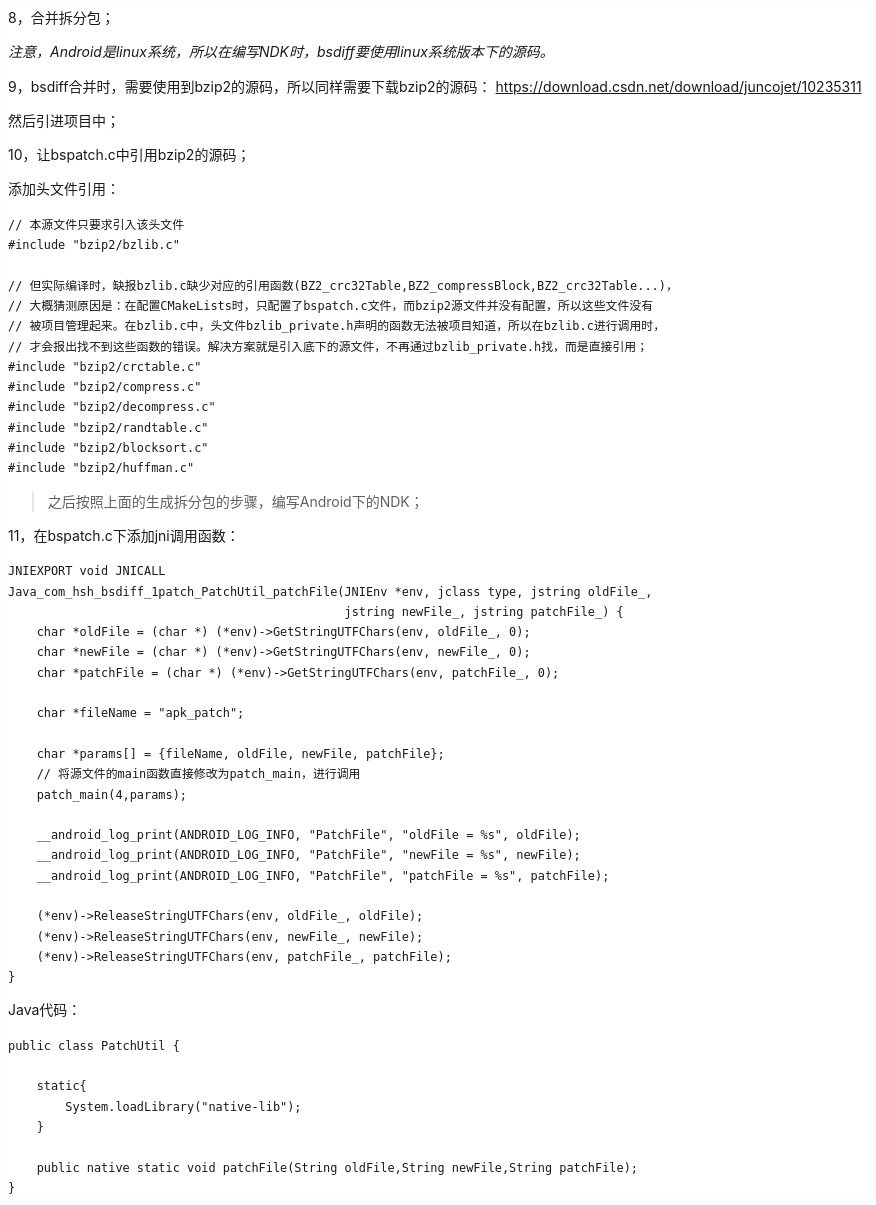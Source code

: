 8，合并拆分包；

_注意，Android是linux系统，所以在编写NDK时，bsdiff要使用linux系统版本下的源码。_

9，bsdiff合并时，需要使用到bzip2的源码，所以同样需要下载bzip2的源码：
https://download.csdn.net/download/juncojet/10235311

然后引进项目中；

10，让bspatch.c中引用bzip2的源码；

添加头文件引用：
```
// 本源文件只要求引入该头文件
#include "bzip2/bzlib.c"

// 但实际编译时，缺报bzlib.c缺少对应的引用函数(BZ2_crc32Table,BZ2_compressBlock,BZ2_crc32Table...)，
// 大概猜测原因是：在配置CMakeLists时，只配置了bspatch.c文件，而bzip2源文件并没有配置，所以这些文件没有
// 被项目管理起来。在bzlib.c中，头文件bzlib_private.h声明的函数无法被项目知道，所以在bzlib.c进行调用时，
// 才会报出找不到这些函数的错误。解决方案就是引入底下的源文件，不再通过bzlib_private.h找，而是直接引用；
#include "bzip2/crctable.c"
#include "bzip2/compress.c"
#include "bzip2/decompress.c"
#include "bzip2/randtable.c"
#include "bzip2/blocksort.c"
#include "bzip2/huffman.c"
```
> 之后按照上面的生成拆分包的步骤，编写Android下的NDK；

11，在bspatch.c下添加jni调用函数：
```
JNIEXPORT void JNICALL
Java_com_hsh_bsdiff_1patch_PatchUtil_patchFile(JNIEnv *env, jclass type, jstring oldFile_,
                                               jstring newFile_, jstring patchFile_) {
    char *oldFile = (char *) (*env)->GetStringUTFChars(env, oldFile_, 0);
    char *newFile = (char *) (*env)->GetStringUTFChars(env, newFile_, 0);
    char *patchFile = (char *) (*env)->GetStringUTFChars(env, patchFile_, 0);

    char *fileName = "apk_patch";

    char *params[] = {fileName, oldFile, newFile, patchFile};
    // 将源文件的main函数直接修改为patch_main，进行调用
    patch_main(4,params);

    __android_log_print(ANDROID_LOG_INFO, "PatchFile", "oldFile = %s", oldFile);
    __android_log_print(ANDROID_LOG_INFO, "PatchFile", "newFile = %s", newFile);
    __android_log_print(ANDROID_LOG_INFO, "PatchFile", "patchFile = %s", patchFile);

    (*env)->ReleaseStringUTFChars(env, oldFile_, oldFile);
    (*env)->ReleaseStringUTFChars(env, newFile_, newFile);
    (*env)->ReleaseStringUTFChars(env, patchFile_, patchFile);
}
```

Java代码：
```
public class PatchUtil {

    static{
        System.loadLibrary("native-lib");
    }

    public native static void patchFile(String oldFile,String newFile,String patchFile);
}
```
